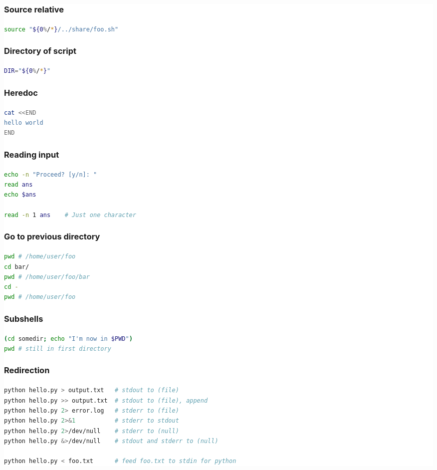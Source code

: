 ### Source relative

```sh
source "${0%/*}/../share/foo.sh"
```

### Directory of script

```sh
DIR="${0%/*}"
```

### Heredoc

```sh
cat <<END
hello world
END
```

### Reading input

```sh
echo -n "Proceed? [y/n]: "
read ans
echo $ans

read -n 1 ans    # Just one character
```

### Go to previous directory

```sh
pwd # /home/user/foo
cd bar/
pwd # /home/user/foo/bar
cd -
pwd # /home/user/foo
```

### Subshells

```sh
(cd somedir; echo "I'm now in $PWD")
pwd # still in first directory
```

### Redirection

```sh
python hello.py > output.txt   # stdout to (file)
python hello.py >> output.txt  # stdout to (file), append
python hello.py 2> error.log   # stderr to (file)
python hello.py 2>&1           # stderr to stdout
python hello.py 2>/dev/null    # stderr to (null)
python hello.py &>/dev/null    # stdout and stderr to (null)

python hello.py < foo.txt      # feed foo.txt to stdin for python
```
